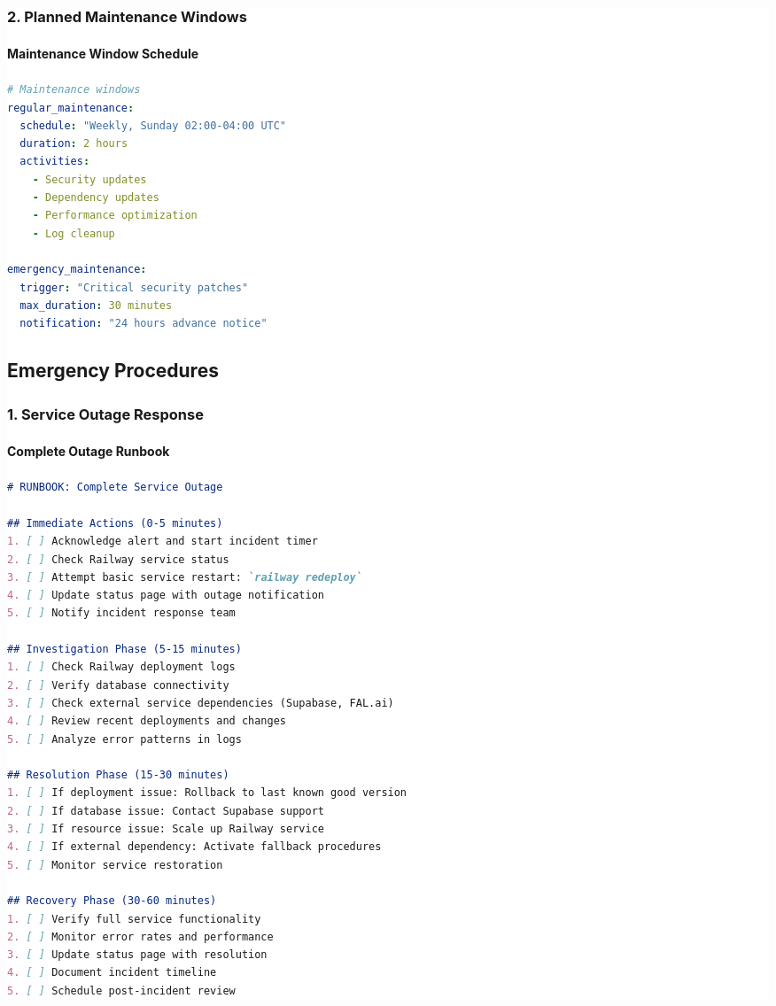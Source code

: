 ### 2. Planned Maintenance Windows

#### Maintenance Window Schedule
```yaml
# Maintenance windows
regular_maintenance:
  schedule: "Weekly, Sunday 02:00-04:00 UTC"
  duration: 2 hours
  activities:
    - Security updates
    - Dependency updates
    - Performance optimization
    - Log cleanup

emergency_maintenance:
  trigger: "Critical security patches"
  max_duration: 30 minutes
  notification: "24 hours advance notice"
```

## Emergency Procedures

### 1. Service Outage Response

#### Complete Outage Runbook
```markdown
# RUNBOOK: Complete Service Outage

## Immediate Actions (0-5 minutes)
1. [ ] Acknowledge alert and start incident timer
2. [ ] Check Railway service status
3. [ ] Attempt basic service restart: `railway redeploy`
4. [ ] Update status page with outage notification
5. [ ] Notify incident response team

## Investigation Phase (5-15 minutes)
1. [ ] Check Railway deployment logs
2. [ ] Verify database connectivity
3. [ ] Check external service dependencies (Supabase, FAL.ai)
4. [ ] Review recent deployments and changes
5. [ ] Analyze error patterns in logs

## Resolution Phase (15-30 minutes)
1. [ ] If deployment issue: Rollback to last known good version
2. [ ] If database issue: Contact Supabase support
3. [ ] If resource issue: Scale up Railway service
4. [ ] If external dependency: Activate fallback procedures
5. [ ] Monitor service restoration

## Recovery Phase (30-60 minutes)
1. [ ] Verify full service functionality
2. [ ] Monitor error rates and performance
3. [ ] Update status page with resolution
4. [ ] Document incident timeline
5. [ ] Schedule post-incident review
```
